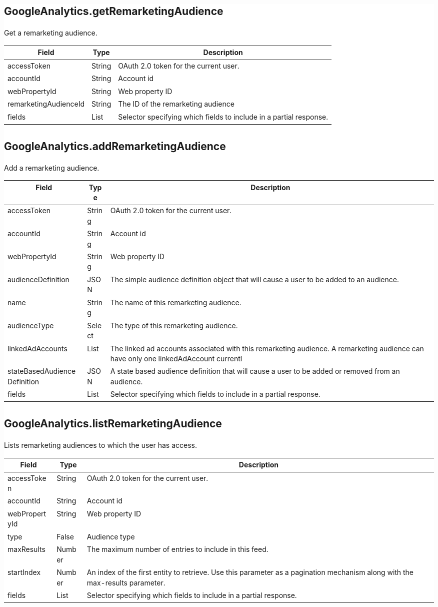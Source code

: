 ## GoogleAnalytics.getRemarketingAudience
Get a remarketing audience. 

| Field                | Type  | Description
|----------------------|-------|----------
| accessToken          | String| OAuth 2.0 token for the current user.
| accountId            | String| Account id
| webPropertyId        | String| Web property ID
| remarketingAudienceId| String| The ID of the remarketing audience
| fields               | List  | Selector specifying which fields to include in a partial response.

## GoogleAnalytics.addRemarketingAudience
Add a remarketing audience. 

| Field                       | Type  | Description
|-----------------------------|-------|----------
| accessToken                 | String| OAuth 2.0 token for the current user.
| accountId                   | String| Account id
| webPropertyId               | String| Web property ID
| audienceDefinition          | JSON  | The simple audience definition object that will cause a user to be added to an audience.
| name                        | String| The name of this remarketing audience.
| audienceType                | Select| The type of this remarketing audience.
| linkedAdAccounts            | List  | The linked ad accounts associated with this remarketing audience. A remarketing audience can have only one linkedAdAccount currentl
| stateBasedAudienceDefinition| JSON  | A state based audience definition that will cause a user to be added or removed from an audience.
| fields                      | List  | Selector specifying which fields to include in a partial response.

## GoogleAnalytics.listRemarketingAudience
Lists remarketing audiences to which the user has access.

| Field        | Type  | Description
|--------------|-------|----------
| accessToken  | String| OAuth 2.0 token for the current user.
| accountId    | String| Account id
| webPropertyId| String| Web property ID
| type         | False | Audience type
| maxResults   | Number| The maximum number of entries to include in this feed.
| startIndex   | Number| An index of the first entity to retrieve. Use this parameter as a pagination mechanism along with the max-results parameter.
| fields       | List  | Selector specifying which fields to include in a partial response.
